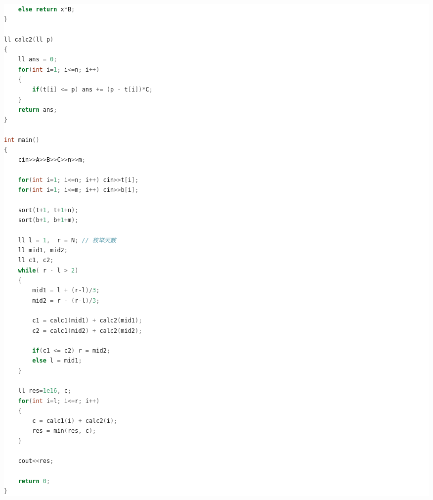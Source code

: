 ```cpp
    else return x*B;
}

ll calc2(ll p)
{
    ll ans = 0;
    for(int i=1; i<=n; i++)
    {
        if(t[i] <= p) ans += (p - t[i])*C;
    }
    return ans;
}

int main()
{
    cin>>A>>B>>C>>n>>m;
    
    for(int i=1; i<=n; i++) cin>>t[i];
    for(int i=1; i<=m; i++) cin>>b[i];
    
    sort(t+1, t+1+n);
    sort(b+1, b+1+m);
    
    ll l = 1,  r = N; // 枚举天数
    ll mid1, mid2;
    ll c1, c2;
    while( r - l > 2)
    {
        mid1 = l + (r-l)/3;
        mid2 = r - (r-l)/3;
        
        c1 = calc1(mid1) + calc2(mid1);
        c2 = calc1(mid2) + calc2(mid2);
        
        if(c1 <= c2) r = mid2;
        else l = mid1;
    }
    
    ll res=1e16, c;
    for(int i=l; i<=r; i++)
    {
        c = calc1(i) + calc2(i);
        res = min(res, c);
    }
    
    cout<<res;
    
    return 0;
}
```


